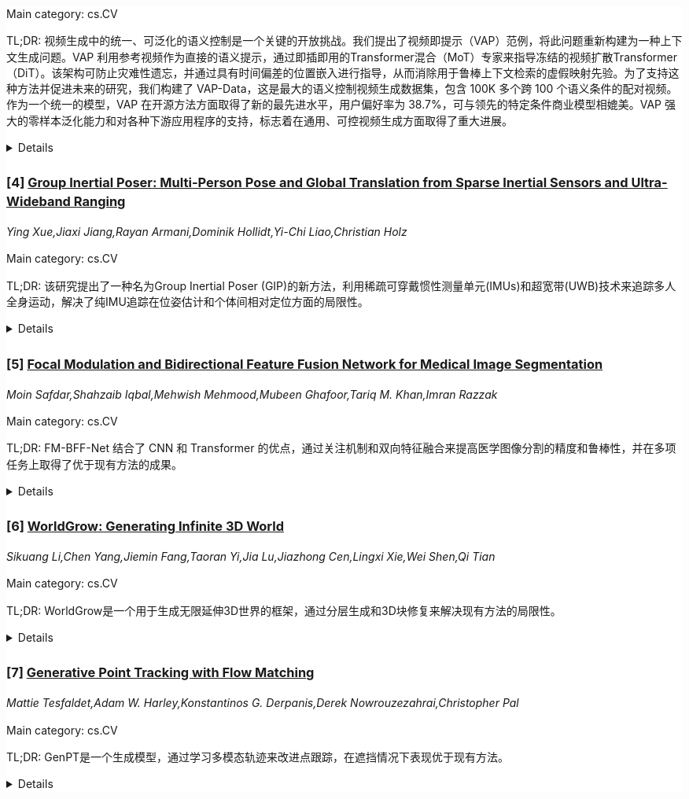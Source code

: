 Main category: cs.CV

TL;DR: 视频生成中的统一、可泛化的语义控制是一个关键的开放挑战。我们提出了视频即提示（VAP）范例，将此问题重新构建为一种上下文生成问题。VAP 利用参考视频作为直接的语义提示，通过即插即用的Transformer混合（MoT）专家来指导冻结的视频扩散Transformer（DiT）。该架构可防止灾难性遗忘，并通过具有时间偏差的位置嵌入进行指导，从而消除用于鲁棒上下文检索的虚假映射先验。为了支持这种方法并促进未来的研究，我们构建了 VAP-Data，这是最大的语义控制视频生成数据集，包含 100K 多个跨 100 个语义条件的配对视频。作为一个统一的模型，VAP 在开源方法方面取得了新的最先进水平，用户偏好率为 38.7%，可与领先的特定条件商业模型相媲美。VAP 强大的零样本泛化能力和对各种下游应用程序的支持，标志着在通用、可控视频生成方面取得了重大进展。


<details><summary>Details</summary></details>


### [4] [Group Inertial Poser: Multi-Person Pose and Global Translation from Sparse Inertial Sensors and Ultra-Wideband Ranging](https://arxiv.org/abs/2510.21654)
*Ying Xue,Jiaxi Jiang,Rayan Armani,Dominik Hollidt,Yi-Chi Liao,Christian Holz*

Main category: cs.CV

TL;DR: 该研究提出了一种名为Group Inertial Poser (GIP)的新方法，利用稀疏可穿戴惯性测量单元(IMUs)和超宽带(UWB)技术来追踪多人全身运动，解决了纯IMU追踪在位姿估计和个体间相对定位方面的局限性。


<details><summary>Details</summary></details>


### [5] [Focal Modulation and Bidirectional Feature Fusion Network for Medical Image Segmentation](https://arxiv.org/abs/2510.20933)
*Moin Safdar,Shahzaib Iqbal,Mehwish Mehmood,Mubeen Ghafoor,Tariq M. Khan,Imran Razzak*

Main category: cs.CV

TL;DR: FM-BFF-Net 结合了 CNN 和 Transformer 的优点，通过关注机制和双向特征融合来提高医学图像分割的精度和鲁棒性，并在多项任务上取得了优于现有方法的成果。


<details><summary>Details</summary></details>


### [6] [WorldGrow: Generating Infinite 3D World](https://arxiv.org/abs/2510.21682)
*Sikuang Li,Chen Yang,Jiemin Fang,Taoran Yi,Jia Lu,Jiazhong Cen,Lingxi Xie,Wei Shen,Qi Tian*

Main category: cs.CV

TL;DR: WorldGrow是一个用于生成无限延伸3D世界的框架，通过分层生成和3D块修复来解决现有方法的局限性。


<details><summary>Details</summary></details>


### [7] [Generative Point Tracking with Flow Matching](https://arxiv.org/abs/2510.20951)
*Mattie Tesfaldet,Adam W. Harley,Konstantinos G. Derpanis,Derek Nowrouzezahrai,Christopher Pal*

Main category: cs.CV

TL;DR: GenPT是一个生成模型，通过学习多模态轨迹来改进点跟踪，在遮挡情况下表现优于现有方法。


<details><summary>Details</summary></details>
